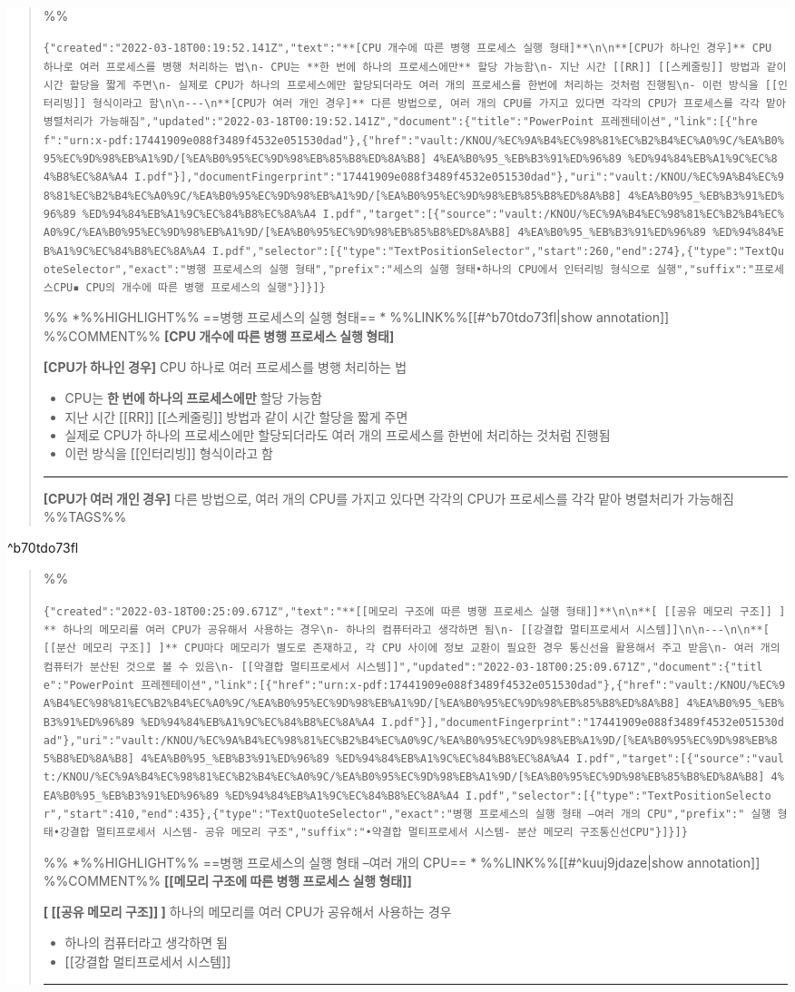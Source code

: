
>%%
>```annotation-json
>{"created":"2022-03-18T00:19:52.141Z","text":"**[CPU 개수에 따른 병행 프로세스 실행 형태]**\n\n**[CPU가 하나인 경우]** CPU 하나로 여러 프로세스를 병행 처리하는 법\n- CPU는 **한 번에 하나의 프로세스에만** 할당 가능함\n- 지난 시간 [[RR]] [[스케줄링]] 방법과 같이 시간 할당을 짧게 주면\n- 실제로 CPU가 하나의 프로세스에만 할당되더라도 여러 개의 프로세스를 한번에 처리하는 것처럼 진행됨\n- 이런 방식을 [[인터리빙]] 형식이라고 함\n\n---\n**[CPU가 여러 개인 경우]** 다른 방법으로, 여러 개의 CPU를 가지고 있다면 각각의 CPU가 프로세스를 각각 맡아 병렬처리가 가능해짐","updated":"2022-03-18T00:19:52.141Z","document":{"title":"PowerPoint 프레젠테이션","link":[{"href":"urn:x-pdf:17441909e088f3489f4532e051530dad"},{"href":"vault:/KNOU/%EC%9A%B4%EC%98%81%EC%B2%B4%EC%A0%9C/%EA%B0%95%EC%9D%98%EB%A1%9D/[%EA%B0%95%EC%9D%98%EB%85%B8%ED%8A%B8] 4%EA%B0%95_%EB%B3%91%ED%96%89 %ED%94%84%EB%A1%9C%EC%84%B8%EC%8A%A4 I.pdf"}],"documentFingerprint":"17441909e088f3489f4532e051530dad"},"uri":"vault:/KNOU/%EC%9A%B4%EC%98%81%EC%B2%B4%EC%A0%9C/%EA%B0%95%EC%9D%98%EB%A1%9D/[%EA%B0%95%EC%9D%98%EB%85%B8%ED%8A%B8] 4%EA%B0%95_%EB%B3%91%ED%96%89 %ED%94%84%EB%A1%9C%EC%84%B8%EC%8A%A4 I.pdf","target":[{"source":"vault:/KNOU/%EC%9A%B4%EC%98%81%EC%B2%B4%EC%A0%9C/%EA%B0%95%EC%9D%98%EB%A1%9D/[%EA%B0%95%EC%9D%98%EB%85%B8%ED%8A%B8] 4%EA%B0%95_%EB%B3%91%ED%96%89 %ED%94%84%EB%A1%9C%EC%84%B8%EC%8A%A4 I.pdf","selector":[{"type":"TextPositionSelector","start":260,"end":274},{"type":"TextQuoteSelector","exact":"병행 프로세스의 실행 형태","prefix":"세스의 실행 형태•하나의 CPU에서 인터리빙 형식으로 실행","suffix":"프로세스CPU▪ CPU의 개수에 따른 병행 프로세스의 실행"}]}]}
>```
>%%
>*%%HIGHLIGHT%% ==병행 프로세스의 실행 형태== *
>%%LINK%%[[#^b70tdo73fl|show annotation]]
>%%COMMENT%%
>**[CPU 개수에 따른 병행 프로세스 실행 형태]**
>
>**[CPU가 하나인 경우]** CPU 하나로 여러 프로세스를 병행 처리하는 법
>- CPU는 **한 번에 하나의 프로세스에만** 할당 가능함
>- 지난 시간 [[RR]] [[스케줄링]] 방법과 같이 시간 할당을 짧게 주면
>- 실제로 CPU가 하나의 프로세스에만 할당되더라도 여러 개의 프로세스를 한번에 처리하는 것처럼 진행됨
>- 이런 방식을 [[인터리빙]] 형식이라고 함
>
>---
>**[CPU가 여러 개인 경우]** 다른 방법으로, 여러 개의 CPU를 가지고 있다면 각각의 CPU가 프로세스를 각각 맡아 병렬처리가 가능해짐
>%%TAGS%%
>
^b70tdo73fl


>%%
>```annotation-json
>{"created":"2022-03-18T00:25:09.671Z","text":"**[[메모리 구조에 따른 병행 프로세스 실행 형태]]**\n\n**[ [[공유 메모리 구조]] ]** 하나의 메모리를 여러 CPU가 공유해서 사용하는 경우\n- 하나의 컴퓨터라고 생각하면 됨\n- [[강결합 멀티프로세서 시스템]]\n\n---\n\n**[ [[분산 메모리 구조]] ]** CPU마다 메모리가 별도로 존재하고, 각 CPU 사이에 정보 교환이 필요한 경우 통신선을 활용해서 주고 받음\n- 여러 개의 컴퓨터가 분산된 것으로 볼 수 있음\n- [[약결합 멀티프로세서 시스템]]","updated":"2022-03-18T00:25:09.671Z","document":{"title":"PowerPoint 프레젠테이션","link":[{"href":"urn:x-pdf:17441909e088f3489f4532e051530dad"},{"href":"vault:/KNOU/%EC%9A%B4%EC%98%81%EC%B2%B4%EC%A0%9C/%EA%B0%95%EC%9D%98%EB%A1%9D/[%EA%B0%95%EC%9D%98%EB%85%B8%ED%8A%B8] 4%EA%B0%95_%EB%B3%91%ED%96%89 %ED%94%84%EB%A1%9C%EC%84%B8%EC%8A%A4 I.pdf"}],"documentFingerprint":"17441909e088f3489f4532e051530dad"},"uri":"vault:/KNOU/%EC%9A%B4%EC%98%81%EC%B2%B4%EC%A0%9C/%EA%B0%95%EC%9D%98%EB%A1%9D/[%EA%B0%95%EC%9D%98%EB%85%B8%ED%8A%B8] 4%EA%B0%95_%EB%B3%91%ED%96%89 %ED%94%84%EB%A1%9C%EC%84%B8%EC%8A%A4 I.pdf","target":[{"source":"vault:/KNOU/%EC%9A%B4%EC%98%81%EC%B2%B4%EC%A0%9C/%EA%B0%95%EC%9D%98%EB%A1%9D/[%EA%B0%95%EC%9D%98%EB%85%B8%ED%8A%B8] 4%EA%B0%95_%EB%B3%91%ED%96%89 %ED%94%84%EB%A1%9C%EC%84%B8%EC%8A%A4 I.pdf","selector":[{"type":"TextPositionSelector","start":410,"end":435},{"type":"TextQuoteSelector","exact":"병행 프로세스의 실행 형태 –여러 개의 CPU","prefix":" 실행 형태•강결합 멀티프로세서 시스템- 공유 메모리 구조","suffix":"•약결합 멀티프로세서 시스템- 분산 메모리 구조통신선CPU"}]}]}
>```
>%%
>*%%HIGHLIGHT%% ==병행 프로세스의 실행 형태 –여러 개의 CPU== *
>%%LINK%%[[#^kuuj9jdaze|show annotation]]
>%%COMMENT%%
>**[[메모리 구조에 따른 병행 프로세스 실행 형태]]**
>
>**[ [[공유 메모리 구조]] ]** 하나의 메모리를 여러 CPU가 공유해서 사용하는 경우
>- 하나의 컴퓨터라고 생각하면 됨
>- [[강결합 멀티프로세서 시스템]]
>
>---